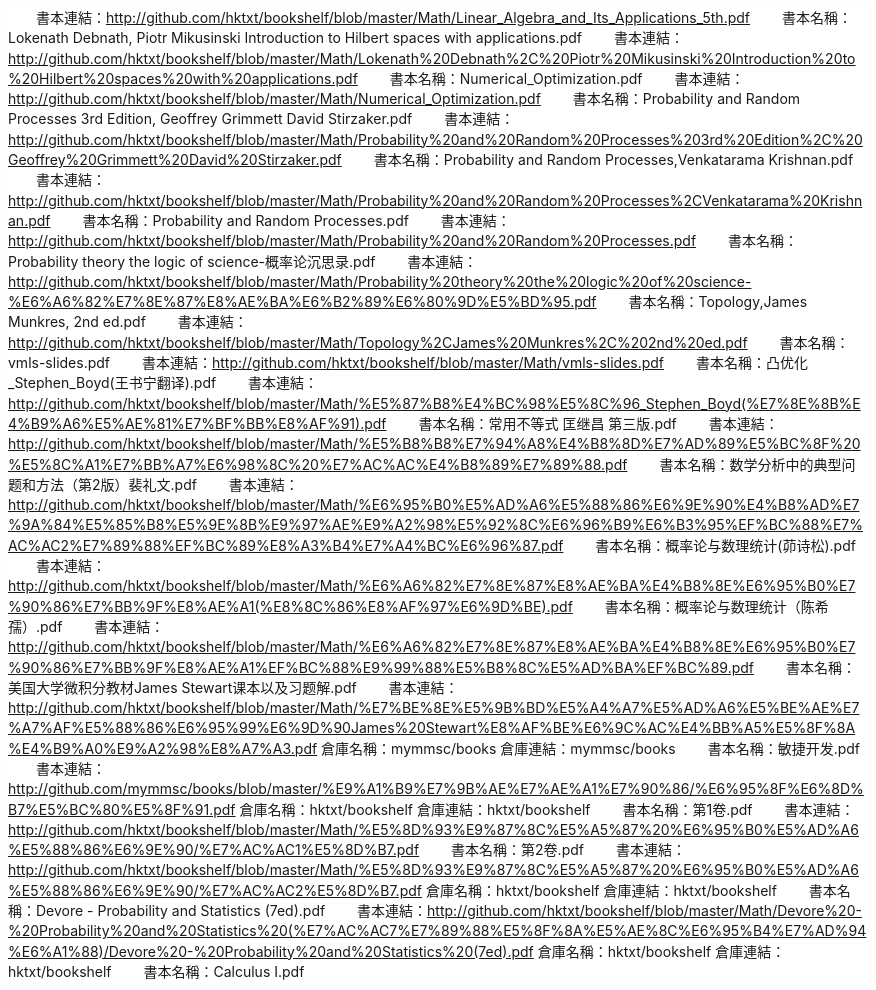 　　書本連結：http://github.com/hktxt/bookshelf/blob/master/Math/Linear_Algebra_and_Its_Applications_5th.pdf
　　書本名稱：Lokenath Debnath, Piotr Mikusinski Introduction to Hilbert spaces with applications.pdf
　　書本連結：http://github.com/hktxt/bookshelf/blob/master/Math/Lokenath%20Debnath%2C%20Piotr%20Mikusinski%20Introduction%20to%20Hilbert%20spaces%20with%20applications.pdf
　　書本名稱：Numerical_Optimization.pdf
　　書本連結：http://github.com/hktxt/bookshelf/blob/master/Math/Numerical_Optimization.pdf
　　書本名稱：Probability and Random Processes 3rd Edition, Geoffrey Grimmett David Stirzaker.pdf
　　書本連結：http://github.com/hktxt/bookshelf/blob/master/Math/Probability%20and%20Random%20Processes%203rd%20Edition%2C%20Geoffrey%20Grimmett%20David%20Stirzaker.pdf
　　書本名稱：Probability and Random Processes,Venkatarama Krishnan.pdf
　　書本連結：http://github.com/hktxt/bookshelf/blob/master/Math/Probability%20and%20Random%20Processes%2CVenkatarama%20Krishnan.pdf
　　書本名稱：Probability and Random Processes.pdf
　　書本連結：http://github.com/hktxt/bookshelf/blob/master/Math/Probability%20and%20Random%20Processes.pdf
　　書本名稱：Probability theory the logic of science-概率论沉思录.pdf
　　書本連結：http://github.com/hktxt/bookshelf/blob/master/Math/Probability%20theory%20the%20logic%20of%20science-%E6%A6%82%E7%8E%87%E8%AE%BA%E6%B2%89%E6%80%9D%E5%BD%95.pdf
　　書本名稱：Topology,James Munkres, 2nd ed.pdf
　　書本連結：http://github.com/hktxt/bookshelf/blob/master/Math/Topology%2CJames%20Munkres%2C%202nd%20ed.pdf
　　書本名稱：vmls-slides.pdf
　　書本連結：http://github.com/hktxt/bookshelf/blob/master/Math/vmls-slides.pdf
　　書本名稱：凸优化_Stephen_Boyd(王书宁翻译).pdf
　　書本連結：http://github.com/hktxt/bookshelf/blob/master/Math/%E5%87%B8%E4%BC%98%E5%8C%96_Stephen_Boyd(%E7%8E%8B%E4%B9%A6%E5%AE%81%E7%BF%BB%E8%AF%91).pdf
　　書本名稱：常用不等式 匡继昌 第三版.pdf
　　書本連結：http://github.com/hktxt/bookshelf/blob/master/Math/%E5%B8%B8%E7%94%A8%E4%B8%8D%E7%AD%89%E5%BC%8F%20%E5%8C%A1%E7%BB%A7%E6%98%8C%20%E7%AC%AC%E4%B8%89%E7%89%88.pdf
　　書本名稱：数学分析中的典型问题和方法（第2版）裴礼文.pdf
　　書本連結：http://github.com/hktxt/bookshelf/blob/master/Math/%E6%95%B0%E5%AD%A6%E5%88%86%E6%9E%90%E4%B8%AD%E7%9A%84%E5%85%B8%E5%9E%8B%E9%97%AE%E9%A2%98%E5%92%8C%E6%96%B9%E6%B3%95%EF%BC%88%E7%AC%AC2%E7%89%88%EF%BC%89%E8%A3%B4%E7%A4%BC%E6%96%87.pdf
　　書本名稱：概率论与数理统计(茆诗松).pdf
　　書本連結：http://github.com/hktxt/bookshelf/blob/master/Math/%E6%A6%82%E7%8E%87%E8%AE%BA%E4%B8%8E%E6%95%B0%E7%90%86%E7%BB%9F%E8%AE%A1(%E8%8C%86%E8%AF%97%E6%9D%BE).pdf
　　書本名稱：概率论与数理统计（陈希孺）.pdf
　　書本連結：http://github.com/hktxt/bookshelf/blob/master/Math/%E6%A6%82%E7%8E%87%E8%AE%BA%E4%B8%8E%E6%95%B0%E7%90%86%E7%BB%9F%E8%AE%A1%EF%BC%88%E9%99%88%E5%B8%8C%E5%AD%BA%EF%BC%89.pdf
　　書本名稱：美国大学微积分教材James Stewart课本以及习题解.pdf
　　書本連結：http://github.com/hktxt/bookshelf/blob/master/Math/%E7%BE%8E%E5%9B%BD%E5%A4%A7%E5%AD%A6%E5%BE%AE%E7%A7%AF%E5%88%86%E6%95%99%E6%9D%90James%20Stewart%E8%AF%BE%E6%9C%AC%E4%BB%A5%E5%8F%8A%E4%B9%A0%E9%A2%98%E8%A7%A3.pdf
倉庫名稱：mymmsc/books
倉庫連結：mymmsc/books
　　書本名稱：敏捷开发.pdf
　　書本連結：http://github.com/mymmsc/books/blob/master/%E9%A1%B9%E7%9B%AE%E7%AE%A1%E7%90%86/%E6%95%8F%E6%8D%B7%E5%BC%80%E5%8F%91.pdf
倉庫名稱：hktxt/bookshelf
倉庫連結：hktxt/bookshelf
　　書本名稱：第1卷.pdf
　　書本連結：http://github.com/hktxt/bookshelf/blob/master/Math/%E5%8D%93%E9%87%8C%E5%A5%87%20%E6%95%B0%E5%AD%A6%E5%88%86%E6%9E%90/%E7%AC%AC1%E5%8D%B7.pdf
　　書本名稱：第2卷.pdf
　　書本連結：http://github.com/hktxt/bookshelf/blob/master/Math/%E5%8D%93%E9%87%8C%E5%A5%87%20%E6%95%B0%E5%AD%A6%E5%88%86%E6%9E%90/%E7%AC%AC2%E5%8D%B7.pdf
倉庫名稱：hktxt/bookshelf
倉庫連結：hktxt/bookshelf
　　書本名稱：Devore - Probability and Statistics (7ed).pdf
　　書本連結：http://github.com/hktxt/bookshelf/blob/master/Math/Devore%20-%20Probability%20and%20Statistics%20(%E7%AC%AC7%E7%89%88%E5%8F%8A%E5%AE%8C%E6%95%B4%E7%AD%94%E6%A1%88)/Devore%20-%20Probability%20and%20Statistics%20(7ed).pdf
倉庫名稱：hktxt/bookshelf
倉庫連結：hktxt/bookshelf
　　書本名稱：Calculus I.pdf